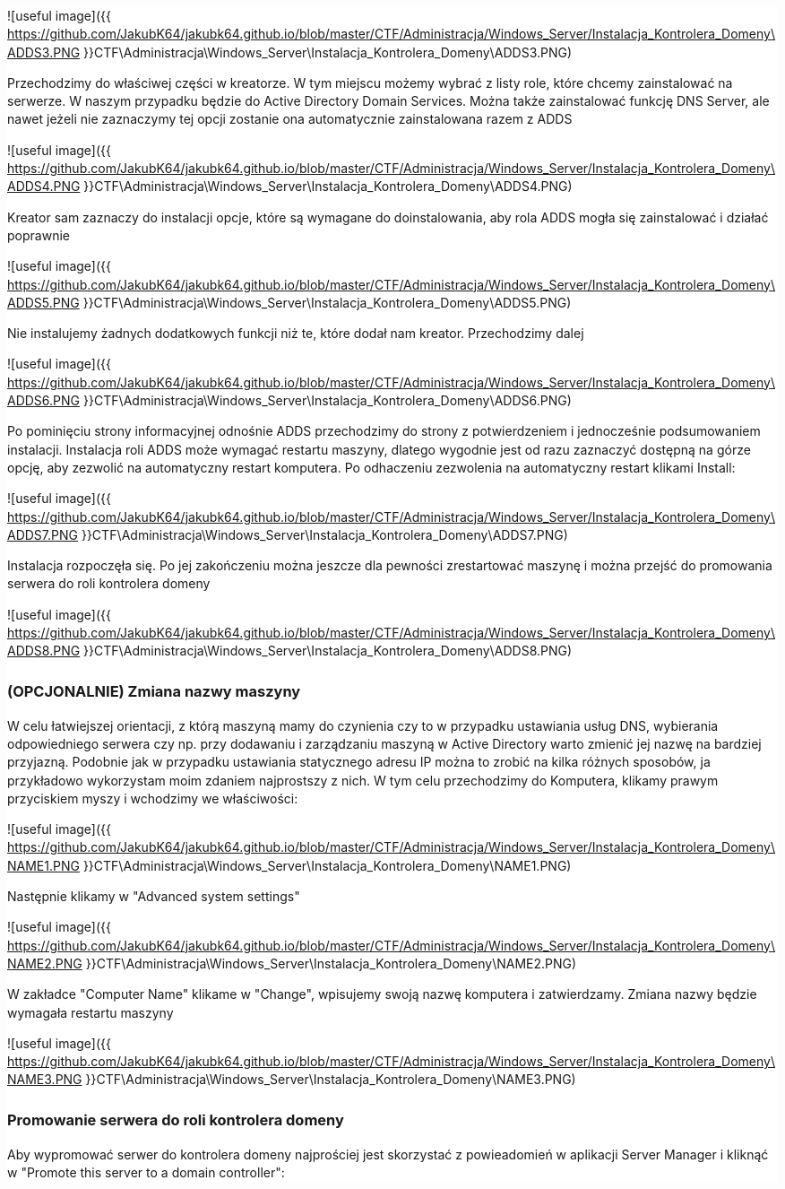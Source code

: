 ![useful image]({{ https://github.com/JakubK64/jakubk64.github.io/blob/master/CTF/Administracja/Windows_Server/Instalacja_Kontrolera_Domeny\ADDS3.PNG }}CTF\Administracja\Windows_Server\Instalacja_Kontrolera_Domeny\ADDS3.PNG)

Przechodzimy do właściwej części w kreatorze. W tym miejscu możemy wybrać z listy role, które chcemy zainstalować na serwerze. W naszym przypadku będzie do Active Directory Domain Services. Można także zainstalować funkcję DNS Server, ale nawet jeżeli nie zaznaczymy tej opcji zostanie ona automatycznie zainstalowana razem z ADDS

![useful image]({{ https://github.com/JakubK64/jakubk64.github.io/blob/master/CTF/Administracja/Windows_Server/Instalacja_Kontrolera_Domeny\ADDS4.PNG }}CTF\Administracja\Windows_Server\Instalacja_Kontrolera_Domeny\ADDS4.PNG)

Kreator sam zaznaczy do instalacji opcje, które są wymagane do doinstalowania, aby rola ADDS mogła się zainstalować i działać poprawnie

![useful image]({{ https://github.com/JakubK64/jakubk64.github.io/blob/master/CTF/Administracja/Windows_Server/Instalacja_Kontrolera_Domeny\ADDS5.PNG }}CTF\Administracja\Windows_Server\Instalacja_Kontrolera_Domeny\ADDS5.PNG)

Nie instalujemy żadnych dodatkowych funkcji niż te, które dodał nam kreator. Przechodzimy dalej

![useful image]({{ https://github.com/JakubK64/jakubk64.github.io/blob/master/CTF/Administracja/Windows_Server/Instalacja_Kontrolera_Domeny\ADDS6.PNG }}CTF\Administracja\Windows_Server\Instalacja_Kontrolera_Domeny\ADDS6.PNG)

Po pominięciu strony informacyjnej odnośnie ADDS przechodzimy do strony z potwierdzeniem i jednocześnie podsumowaniem instalacji. Instalacja roli ADDS może wymagać restartu maszyny, dlatego wygodnie jest od razu zaznaczyć dostępną na górze opcję, aby zezwolić na automatyczny restart komputera.
Po odhaczeniu zezwolenia na automatyczny restart klikami Install:

![useful image]({{ https://github.com/JakubK64/jakubk64.github.io/blob/master/CTF/Administracja/Windows_Server/Instalacja_Kontrolera_Domeny\ADDS7.PNG }}CTF\Administracja\Windows_Server\Instalacja_Kontrolera_Domeny\ADDS7.PNG)

Instalacja rozpoczęła się. Po jej zakończeniu można jeszcze dla pewności zrestartować maszynę i można przejść do promowania serwera do roli kontrolera domeny

![useful image]({{ https://github.com/JakubK64/jakubk64.github.io/blob/master/CTF/Administracja/Windows_Server/Instalacja_Kontrolera_Domeny\ADDS8.PNG }}CTF\Administracja\Windows_Server\Instalacja_Kontrolera_Domeny\ADDS8.PNG)

### (OPCJONALNIE) Zmiana nazwy maszyny

W celu łatwiejszej orientacji, z którą maszyną mamy do czynienia czy to w przypadku ustawiania usług DNS, wybierania odpowiedniego serwera czy np. przy dodawaniu i zarządzaniu maszyną w Active Directory warto zmienić jej nazwę na bardziej przyjazną. Podobnie jak w przypadku ustawiania statycznego adresu IP można to zrobić na kilka różnych sposobów, ja przykładowo wykorzystam moim zdaniem najprostszy z nich. W tym celu przechodzimy do Komputera, klikamy prawym przyciskiem myszy i wchodzimy we właściwości:

![useful image]({{ https://github.com/JakubK64/jakubk64.github.io/blob/master/CTF/Administracja/Windows_Server/Instalacja_Kontrolera_Domeny\NAME1.PNG }}CTF\Administracja\Windows_Server\Instalacja_Kontrolera_Domeny\NAME1.PNG)

Następnie klikamy w "Advanced system settings"

![useful image]({{ https://github.com/JakubK64/jakubk64.github.io/blob/master/CTF/Administracja/Windows_Server/Instalacja_Kontrolera_Domeny\NAME2.PNG }}CTF\Administracja\Windows_Server\Instalacja_Kontrolera_Domeny\NAME2.PNG)

W zakładce "Computer Name" klikame w "Change", wpisujemy swoją nazwę komputera i zatwierdzamy. Zmiana nazwy będzie wymagała restartu maszyny

![useful image]({{ https://github.com/JakubK64/jakubk64.github.io/blob/master/CTF/Administracja/Windows_Server/Instalacja_Kontrolera_Domeny\NAME3.PNG }}CTF\Administracja\Windows_Server\Instalacja_Kontrolera_Domeny\NAME3.PNG)

### Promowanie serwera do roli kontrolera domeny

Aby wypromować serwer do kontrolera domeny najprościej jest skorzystać z powieadomień w aplikacji Server Manager i kliknąć w "Promote this server to a domain controller":
